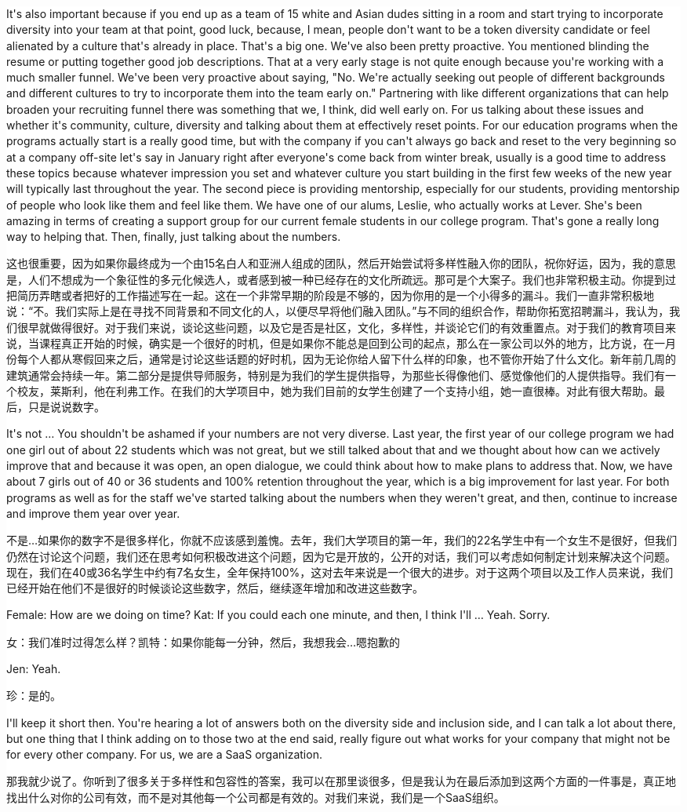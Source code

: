 It's also important because  if you end up as a team of 15 white and Asian dudes sitting in  a room and start trying to incorporate diversity into your team at that point, good  luck, because, I mean, people don't want to be a token diversity candidate or feel  alienated by a culture that's already in place. That's a big one. We've also been  pretty proactive. You mentioned blinding the resume or putting together good job descriptions. That at  a very early stage is not quite enough because you're working with a much smaller  funnel. We've been very proactive about saying, "No. We're actually seeking out people of different  backgrounds and different cultures to try to incorporate them into the team early on." Partnering  with like different organizations that can help broaden your recruiting funnel there was something that  we, I think, did well early on.  For us talking about these issues and whether it's community, culture, diversity and talking about  them at effectively reset points. For our education programs when the programs actually start is  a really good time, but with the company if you can't always go back and  reset to the very beginning so at a company off-site let's say in January right  after everyone's come back from winter break, usually is a good time to address these  topics because whatever impression you set and whatever culture you start building in the first  few weeks of the new year will typically last throughout the year. The second piece  is providing mentorship, especially for our students, providing mentorship of people who look like them  and feel like them. We have one of our alums, Leslie, who actually works at  Lever. She's been amazing in terms of creating a support group for our current female  students in our college program. That's gone a really long way to helping that. Then,  finally, just talking about the numbers.

这也很重要，因为如果你最终成为一个由15名白人和亚洲人组成的团队，然后开始尝试将多样性融入你的团队，祝你好运，因为，我的意思是，人们不想成为一个象征性的多元化候选人，或者感到被一种已经存在的文化所疏远。那可是个大案子。我们也非常积极主动。你提到过把简历弄瞎或者把好的工作描述写在一起。这在一个非常早期的阶段是不够的，因为你用的是一个小得多的漏斗。我们一直非常积极地说：“不。我们实际上是在寻找不同背景和不同文化的人，以便尽早将他们融入团队。”与不同的组织合作，帮助你拓宽招聘漏斗，我认为，我们很早就做得很好。对于我们来说，谈论这些问题，以及它是否是社区，文化，多样性，并谈论它们的有效重置点。对于我们的教育项目来说，当课程真正开始的时候，确实是一个很好的时机，但是如果你不能总是回到公司的起点，那么在一家公司以外的地方，比方说，在一月份每个人都从寒假回来之后，通常是讨论这些话题的好时机，因为无论你给人留下什么样的印象，也不管你开始了什么文化。新年前几周的建筑通常会持续一年。第二部分是提供导师服务，特别是为我们的学生提供指导，为那些长得像他们、感觉像他们的人提供指导。我们有一个校友，莱斯利，他在利弗工作。在我们的大学项目中，她为我们目前的女学生创建了一个支持小组，她一直很棒。对此有很大帮助。最后，只是说说数字。

It's not … You shouldn't be ashamed if your  numbers are not very diverse. Last year, the first year of our college program we  had one girl out of about 22 students which was not great, but we still  talked about that and we thought about how can we actively improve that and because  it was open, an open dialogue, we could think about how to make plans to  address that. Now, we have about 7 girls out of 40 or 36 students and  100% retention throughout the year, which is a big improvement for last year. For both  programs as well as for the staff we've started talking about the numbers when they  weren't great, and then, continue to increase and improve them year over year.

不是…如果你的数字不是很多样化，你就不应该感到羞愧。去年，我们大学项目的第一年，我们的22名学生中有一个女生不是很好，但我们仍然在讨论这个问题，我们还在思考如何积极改进这个问题，因为它是开放的，公开的对话，我们可以考虑如何制定计划来解决这个问题。现在，我们在40或36名学生中约有7名女生，全年保持100%，这对去年来说是一个很大的进步。对于这两个项目以及工作人员来说，我们已经开始在他们不是很好的时候谈论这些数字，然后，继续逐年增加和改进这些数字。


Female: How are we doing on time?
Kat: If you could each one minute, and then, I think I'll … Yeah. Sorry.

女：我们准时过得怎么样？凯特：如果你能每一分钟，然后，我想我会…嗯抱歉的


Jen: Yeah.

珍：是的。

I'll keep it short then. You're hearing a lot of answers both on the  diversity side and inclusion side, and I can talk a lot about there, but one  thing that I think adding on to those two at the end said, really figure  out what works for your company that might not be for every other company. For  us, we are a SaaS organization.

那我就少说了。你听到了很多关于多样性和包容性的答案，我可以在那里谈很多，但是我认为在最后添加到这两个方面的一件事是，真正地找出什么对你的公司有效，而不是对其他每一个公司都是有效的。对我们来说，我们是一个SaaS组织。
